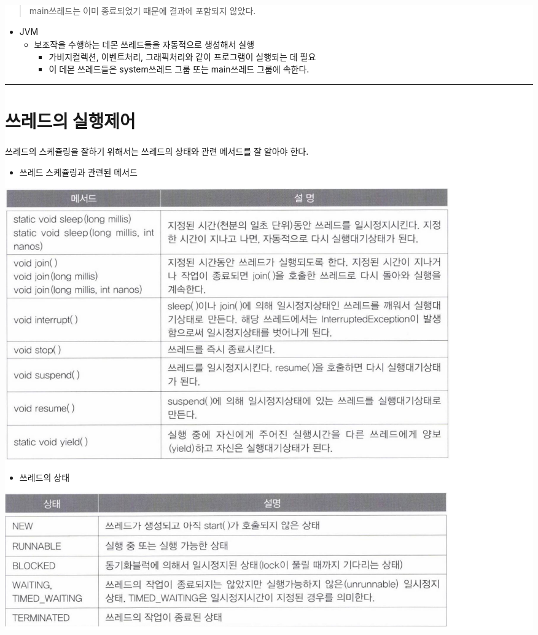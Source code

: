 >main쓰레드는 이미 종료되었기 때문에 결과에 포함되지 않았다.

- JVM
  - 보조작을 수행하는 데몬 쓰레드들을 자동적으로 생성해서 실행
    - 가비지컬렉션, 이벤트처리, 그래픽처리와 같이 프로그램이 실행되는 데 필요
    - 이 데몬 쓰레드들은 system쓰레드 그룹 또는 main쓰레드 그룹에 속한다.

---

# 쓰레드의 실행제어

쓰레드의 스케쥴링을 잘하기 위해서는 쓰레드의 상태와 관련 메서드를 잘 알아야 한다.

- 쓰레드 스케쥴링과 관련된 메서드

![](jjimg/Thread/2022-01-23-16-36-18.png)

- 쓰레드의 상태

![](jjimg/Thread/2022-01-23-16-36-57.png)
